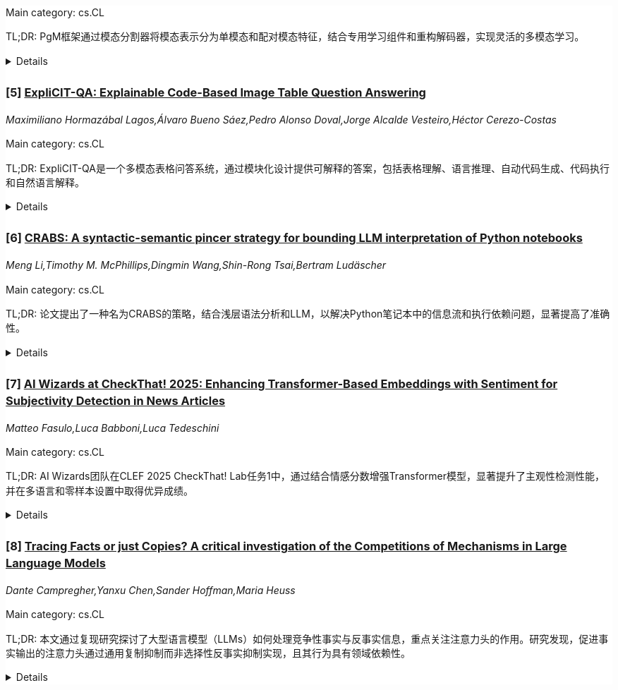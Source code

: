Main category: cs.CL

TL;DR: PgM框架通过模态分割器将模态表示分为单模态和配对模态特征，结合专用学习组件和重构解码器，实现灵活的多模态学习。


<details><summary>Details</summary></details>


### [5] [ExpliCIT-QA: Explainable Code-Based Image Table Question Answering](https://arxiv.org/abs/2507.11694)
*Maximiliano Hormazábal Lagos,Álvaro Bueno Sáez,Pedro Alonso Doval,Jorge Alcalde Vesteiro,Héctor Cerezo-Costas*

Main category: cs.CL

TL;DR: ExpliCIT-QA是一个多模态表格问答系统，通过模块化设计提供可解释的答案，包括表格理解、语言推理、自动代码生成、代码执行和自然语言解释。


<details><summary>Details</summary></details>


### [6] [CRABS: A syntactic-semantic pincer strategy for bounding LLM interpretation of Python notebooks](https://arxiv.org/abs/2507.11742)
*Meng Li,Timothy M. McPhillips,Dingmin Wang,Shin-Rong Tsai,Bertram Ludäscher*

Main category: cs.CL

TL;DR: 论文提出了一种名为CRABS的策略，结合浅层语法分析和LLM，以解决Python笔记本中的信息流和执行依赖问题，显著提高了准确性。


<details><summary>Details</summary></details>


### [7] [AI Wizards at CheckThat! 2025: Enhancing Transformer-Based Embeddings with Sentiment for Subjectivity Detection in News Articles](https://arxiv.org/abs/2507.11764)
*Matteo Fasulo,Luca Babboni,Luca Tedeschini*

Main category: cs.CL

TL;DR: AI Wizards团队在CLEF 2025 CheckThat! Lab任务1中，通过结合情感分数增强Transformer模型，显著提升了主观性检测性能，并在多语言和零样本设置中取得优异成绩。


<details><summary>Details</summary></details>


### [8] [Tracing Facts or just Copies? A critical investigation of the Competitions of Mechanisms in Large Language Models](https://arxiv.org/abs/2507.11809)
*Dante Campregher,Yanxu Chen,Sander Hoffman,Maria Heuss*

Main category: cs.CL

TL;DR: 本文通过复现研究探讨了大型语言模型（LLMs）如何处理竞争性事实与反事实信息，重点关注注意力头的作用。研究发现，促进事实输出的注意力头通过通用复制抑制而非选择性反事实抑制实现，且其行为具有领域依赖性。


<details><summary>Details</summary></details>
